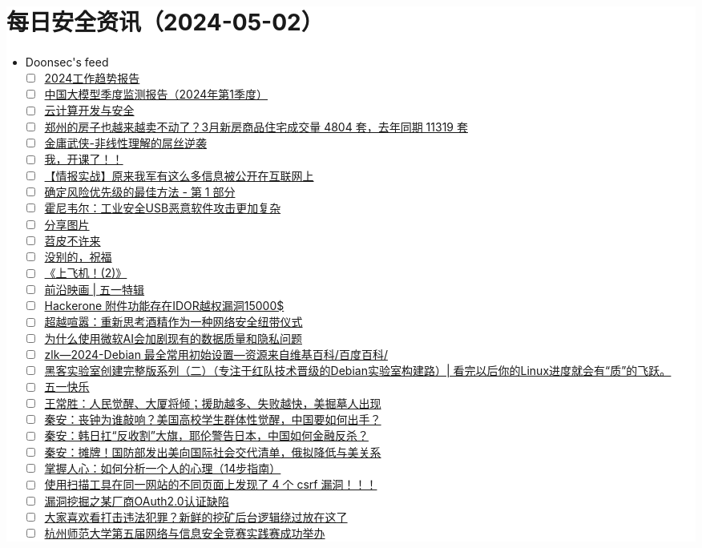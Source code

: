 # 每日安全资讯（2024-05-02）

- Doonsec's feed
  - [ ] [2024工作趋势报告](https://mp.weixin.qq.com/s?__biz=MjM5OTk4MDE2MA==&mid=2655236675&idx=3&sn=588b62e847ca22619e104fcb00d1e877)
  - [ ] [中国大模型季度监测报告（2024年第1季度）](https://mp.weixin.qq.com/s?__biz=MjM5OTk4MDE2MA==&mid=2655236675&idx=2&sn=86ba9cef74f08a42f2bb98887f869880)
  - [ ] [云计算开发与安全](https://mp.weixin.qq.com/s?__biz=MjM5OTk4MDE2MA==&mid=2655236675&idx=1&sn=a4546ae6d52494455ffd6da7642cf5a5)
  - [ ] [郑州的房子也越来越卖不动了？3月新房商品住宅成交量 4804 套，去年同期 11319 套](https://mp.weixin.qq.com/s?__biz=MzkwMzI1ODUwNA==&mid=2247487071&idx=1&sn=1ac0cb897e9053e844ed218a105454ce)
  - [ ] [金庸武侠-非线性理解的屌丝逆袭](https://mp.weixin.qq.com/s?__biz=MzU0NTI4MDQwMQ==&mid=2247484090&idx=1&sn=0f7a105c1b221d0e3d2a496b6135598c)
  - [ ] [我，开课了！！](https://mp.weixin.qq.com/s?__biz=MzkxNjQyODY5MA==&mid=2247486390&idx=1&sn=c678634eb623d11805d5e870045ee54f)
  - [ ] [【情报实战】原来我军有这么多信息被公开在互联网上](https://mp.weixin.qq.com/s?__biz=MzI2MTE0NTE3Mw==&mid=2651143570&idx=1&sn=042dd3debec701e278c455d1d421a390)
  - [ ] [确定风险优先级的最佳方法 - 第 1 部分](https://mp.weixin.qq.com/s?__biz=MzA5MzU5MzQzMA==&mid=2652106367&idx=2&sn=1dd4bbd559e44e0d94fab3a1fd1a79bb)
  - [ ] [霍尼韦尔：工业安全USB恶意软件攻击更加复杂](https://mp.weixin.qq.com/s?__biz=MzA5MzU5MzQzMA==&mid=2652106367&idx=1&sn=b4fa96f09c15d31932c01e5df7ffd5fa)
  - [ ] [分享图片](https://mp.weixin.qq.com/s?__biz=MzI3Njc1MjcxMg==&mid=2247491931&idx=1&sn=3da28cad5fe1bd74ac41f15e107ddc29)
  - [ ] [苕皮不许来](https://mp.weixin.qq.com/s?__biz=MzAwMjQ2NTQ4Mg==&mid=2247492901&idx=1&sn=6a6acf1c08b2bf01c17dd392d8006450)
  - [ ] [没别的，祝福](https://mp.weixin.qq.com/s?__biz=Mzg3NTY3NDA5MA==&mid=2247483830&idx=1&sn=9e7ca109804364c1dad4df6db1726295)
  - [ ] [《上飞机！(2)》](https://mp.weixin.qq.com/s?__biz=MzUzMjQyMDE3Ng==&mid=2247487372&idx=1&sn=533032a4c97fc6dabac2745b5f0458b2)
  - [ ] [前沿映画 | 五一特辑](https://mp.weixin.qq.com/s?__biz=MzA3MTM0NTQzNA==&mid=2455773404&idx=1&sn=1e26f5006b44cb953d91917f43c470a3)
  - [ ] [Hackerone 附件功能存在IDOR越权漏洞15000$](https://mp.weixin.qq.com/s?__biz=Mzg4NTczMTMyMQ==&mid=2247485240&idx=1&sn=2206b11124ce084e0938cbbcf01224fd)
  - [ ] [超越喧嚣：重新思考酒精作为一种网络安全纽带仪式](https://mp.weixin.qq.com/s?__biz=Mzg2NjY2MTI3Mg==&mid=2247494937&idx=2&sn=1b4e4c41599b3e093c18bbc7b3b611aa)
  - [ ] [为什么使用微软AI会加剧现有的数据质量和隐私问题](https://mp.weixin.qq.com/s?__biz=Mzg2NjY2MTI3Mg==&mid=2247494937&idx=1&sn=f102bdce88f44dce221f3b3a8e1098d1)
  - [ ] [zlk—2024-Debian 最全常用初始设置—资源来自维基百科/百度百科/](https://mp.weixin.qq.com/s?__biz=MzU5Njg5NzUzMw==&mid=2247489854&idx=2&sn=87d005b5d0783efffed360a5a78a2a5f)
  - [ ] [黑客实验室创建完整版系列（二）（专注于红队技术晋级的Debian实验室构建路）| 看完以后你的Linux进度就会有“质”的飞跃。](https://mp.weixin.qq.com/s?__biz=MzU5Njg5NzUzMw==&mid=2247489854&idx=1&sn=b6d53779ec90f590e13f91de39c677d5)
  - [ ] [五一快乐](https://mp.weixin.qq.com/s?__biz=MzI1Mjc3NTUwMQ==&mid=2247534965&idx=1&sn=4e5965c23b0cf3c1f6bd49e359615b58)
  - [ ] [王常胜：人民觉醒、大厦将倾；援助越多、失败越快，美掘墓人出现](https://mp.weixin.qq.com/s?__biz=MzA5MDg1MDUyMA==&mid=2650469271&idx=4&sn=89907bd1ba905ad65f7156626704fc40)
  - [ ] [秦安：丧钟为谁敲响？美国高校学生群体性觉醒，中国要如何出手？](https://mp.weixin.qq.com/s?__biz=MzA5MDg1MDUyMA==&mid=2650469271&idx=3&sn=1daacd1a656e1ae70322acfaea65e4f4)
  - [ ] [秦安：韩日扛“反收割”大旗，耶伦警告日本，中国如何金融反杀？](https://mp.weixin.qq.com/s?__biz=MzA5MDg1MDUyMA==&mid=2650469271&idx=2&sn=d2bfb27d805de59d3dd9f8ea05673cde)
  - [ ] [秦安：摊牌！国防部发出美向国际社会交代清单，俄拟降低与美关系](https://mp.weixin.qq.com/s?__biz=MzA5MDg1MDUyMA==&mid=2650469271&idx=1&sn=99350d1d6d2c9741be1ee954f2f30429)
  - [ ] [掌握人心：如何分析一个人的心理（14步指南）](https://mp.weixin.qq.com/s?__biz=MzA3Mjc1MTkwOA==&mid=2650548969&idx=1&sn=d41e4dcf25cb85b5310aef27b1c92b4d)
  - [ ] [使用扫描工具在同一网站的不同页面上发现了 4 个 csrf 漏洞！！！](https://mp.weixin.qq.com/s?__biz=Mzg4NTczMTMyMQ==&mid=2247485231&idx=1&sn=517ffdc05d2b556167d8fad310ae9026)
  - [ ] [漏洞挖掘之某厂商OAuth2.0认证缺陷](https://mp.weixin.qq.com/s?__biz=MzIzMTIzNTM0MA==&mid=2247494478&idx=1&sn=d0def8633adc8488f9bdf152bf302300)
  - [ ] [大家喜欢看打击违法犯罪？新鲜的挖矿后台逻辑绕过放在这了](https://mp.weixin.qq.com/s?__biz=MzIzNDU5Mzk2OQ==&mid=2247485829&idx=1&sn=9aada5f72f09b484fc4bb3f266bedd5f)
  - [ ] [杭州师范大学第五届网络与信息安全竞赛实践赛成功举办](https://mp.weixin.qq.com/s?__biz=Mzg5MzA1MDIzMg==&mid=2247495388&idx=1&sn=329d20f41c7c04851d4ebd4ae44af425)